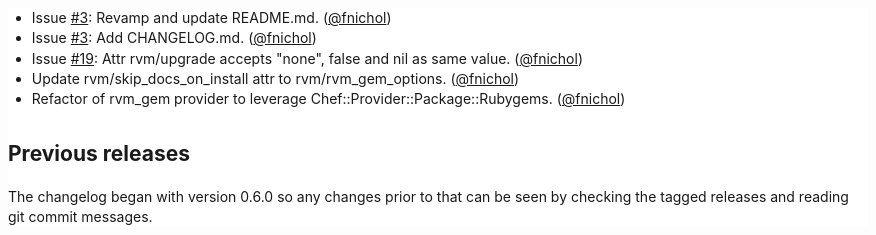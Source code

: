 * Issue [#3](https://github.com/sous-chefs/chef-rvm/issues/3): Revamp and update README.md. ([@fnichol][])
* Issue [#3](https://github.com/sous-chefs/chef-rvm/issues/5): Add CHANGELOG.md. ([@fnichol][])
* Issue [#19](https://github.com/sous-chefs/chef-rvm/issues/19): Attr rvm/upgrade accepts "none", false and nil as same value. ([@fnichol][])
* Update rvm/skip_docs_on_install attr to rvm/rvm_gem_options. ([@fnichol][])
* Refactor of rvm_gem provider to leverage Chef::Provider::Package::Rubygems. ([@fnichol][])

## Previous releases

The changelog began with version 0.6.0 so any changes prior to that can be
seen by checking the tagged releases and reading git commit messages.

[LWRP]: https://docs.getchef.com/lwrp.html
[@aaronjensen]: https://github.com/aaronjensen
[@adrianpike]: https://github.com/adrianpike
[@bradphelan]: https://github.com/bradphelan
[@bryanstearns]: https://github.com/bryanstearns
[@cgriego]: https://github.com/cgriego
[@dokipen]: https://github.com/dokipen
[@exempla]: https://github.com/exempla
[@fnichol]: https://github.com/sous-chefs
[@gondoi]: https://github.com/gondoi
[@jblatt-verticloud]: https://github.com/jblatt-verticloud
[@jheth]: https://github.com/jheth
[@jschneiderhan]: https://github.com/jschneiderhan
[@juzzin]: https://github.com/juzzin
[@kristopher]: https://github.com/kristopher
[@mariussturm]: https://github.com/mariussturm
[@mpapis]: https://github.com/mpapis
[@mveytsman]: https://github.com/mveytsman
[@phlipper]: https://github.com/phlipper
[@relistan]: https://github.com/relistan
[@rhenning]: https://github.com/rhenning
[@ryansch]: https://github.com/ryansch
[@smdern]: https://github.com/smdern
[@temujin9]: https://github.com/temujin9
[@TrevorBramble]: https://github.com/TrevorBramble
[@xdissent]: https://github.com/xdissent
[@zacharydanger]: https://github.com/zacharydanger
[@fmfdias]: https://github.com/fmfdias
[@justincampbell]: https://github.com/justincampbell
[@firebelly]: https://github.com/firebelly
[@martinisoft]: https://github.com/sous-chefs
[@dosire]: https://github.com/dosire
[@zsol]: https://github.com/zsol
[@ncreuschling]: https://github.com/ncreuschling
[@lukeasrodgers]: https://github.com/lukeasrodgers
[@nomadium]: https://github.com/nomadium
[@lesniakania]: https://github.com/lesniakania
[@cmluciano]: https://github.com/cmluciano
